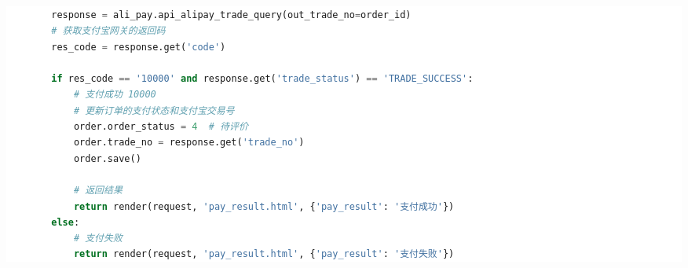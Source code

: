```python
        response = ali_pay.api_alipay_trade_query(out_trade_no=order_id)
        # 获取支付宝网关的返回码
        res_code = response.get('code')

        if res_code == '10000' and response.get('trade_status') == 'TRADE_SUCCESS':
            # 支付成功 10000
            # 更新订单的支付状态和支付宝交易号
            order.order_status = 4  # 待评价
            order.trade_no = response.get('trade_no')
            order.save()

            # 返回结果
            return render(request, 'pay_result.html', {'pay_result': '支付成功'})
        else:
            # 支付失败
            return render(request, 'pay_result.html', {'pay_result': '支付失败'})
```

